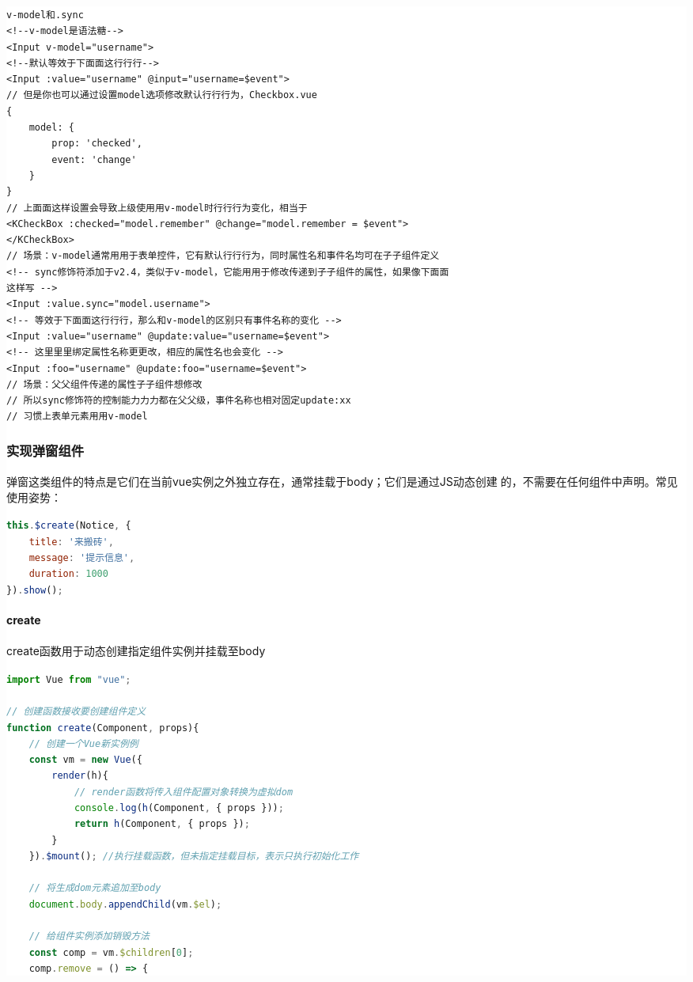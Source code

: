 ```vue
v-model和.sync
<!--v-model是语法糖-->
<Input v-model="username">
<!--默认等效于下⾯面这⾏行行-->
<Input :value="username" @input="username=$event">
// 但是你也可以通过设置model选项修改默认⾏行行为，Checkbox.vue
{
    model: {
        prop: 'checked',
        event: 'change'
    }
}
// 上⾯面这样设置会导致上级使⽤用v-model时⾏行行为变化，相当于
<KCheckBox :checked="model.remember" @change="model.remember = $event">
</KCheckBox>
// 场景：v-model通常⽤用于表单控件，它有默认⾏行行为，同时属性名和事件名均可在⼦子组件定义
<!-- sync修饰符添加于v2.4，类似于v-model，它能⽤用于修改传递到⼦子组件的属性，如果像下⾯面
这样写 -->
<Input :value.sync="model.username">
<!-- 等效于下⾯面这⾏行行，那么和v-model的区别只有事件名称的变化 -->
<Input :value="username" @update:value="username=$event">
<!-- 这⾥里里绑定属性名称更更改，相应的属性名也会变化 -->
<Input :foo="username" @update:foo="username=$event">
// 场景：⽗父组件传递的属性⼦子组件想修改
// 所以sync修饰符的控制能⼒力力都在⽗父级，事件名称也相对固定update:xx
// 习惯上表单元素⽤用v-model
```

### 实现弹窗组件

弹窗这类组件的特点是它们在当前vue实例之外独立存在，通常挂载于body；它们是通过JS动态创建
的，不需要在任何组件中声明。常见使用姿势：

```js
this.$create(Notice, {
    title: '来搬砖',
    message: '提示信息',
    duration: 1000
}).show();
```

#### create

create函数用于动态创建指定组件实例并挂载至body

```js
import Vue from "vue";

// 创建函数接收要创建组件定义
function create(Component, props){
    // 创建⼀个Vue新实例例
    const vm = new Vue({
        render(h){
            // render函数将传入组件配置对象转换为虚拟dom
            console.log(h(Component, { props }));
            return h(Component, { props });
        }
    }).$mount(); //执行挂载函数，但未指定挂载目标，表示只执行初始化工作

    // 将生成dom元素追加至body
    document.body.appendChild(vm.$el);

    // 给组件实例添加销毁方法
    const comp = vm.$children[0];
    comp.remove = () => {
```